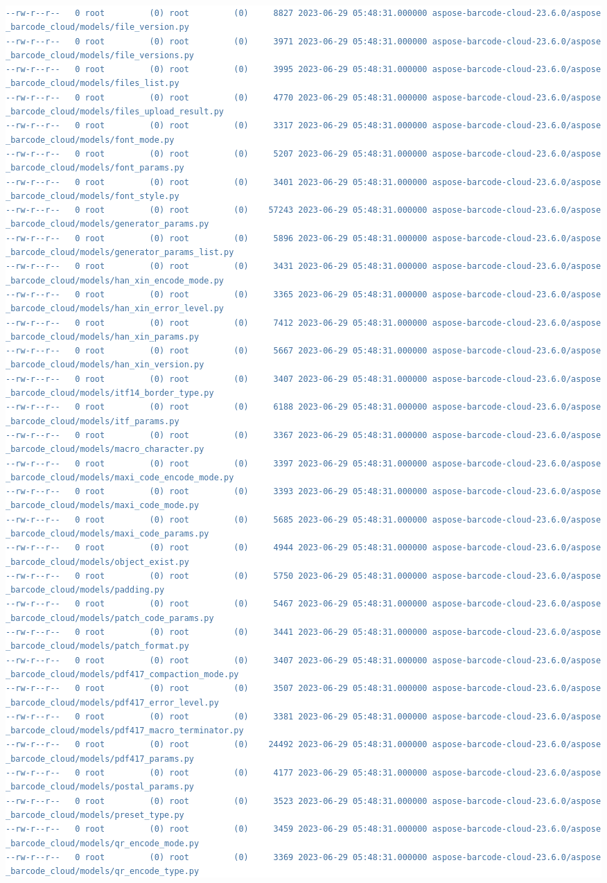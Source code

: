 ```diff
--rw-r--r--   0 root         (0) root         (0)     8827 2023-06-29 05:48:31.000000 aspose-barcode-cloud-23.6.0/aspose_barcode_cloud/models/file_version.py
--rw-r--r--   0 root         (0) root         (0)     3971 2023-06-29 05:48:31.000000 aspose-barcode-cloud-23.6.0/aspose_barcode_cloud/models/file_versions.py
--rw-r--r--   0 root         (0) root         (0)     3995 2023-06-29 05:48:31.000000 aspose-barcode-cloud-23.6.0/aspose_barcode_cloud/models/files_list.py
--rw-r--r--   0 root         (0) root         (0)     4770 2023-06-29 05:48:31.000000 aspose-barcode-cloud-23.6.0/aspose_barcode_cloud/models/files_upload_result.py
--rw-r--r--   0 root         (0) root         (0)     3317 2023-06-29 05:48:31.000000 aspose-barcode-cloud-23.6.0/aspose_barcode_cloud/models/font_mode.py
--rw-r--r--   0 root         (0) root         (0)     5207 2023-06-29 05:48:31.000000 aspose-barcode-cloud-23.6.0/aspose_barcode_cloud/models/font_params.py
--rw-r--r--   0 root         (0) root         (0)     3401 2023-06-29 05:48:31.000000 aspose-barcode-cloud-23.6.0/aspose_barcode_cloud/models/font_style.py
--rw-r--r--   0 root         (0) root         (0)    57243 2023-06-29 05:48:31.000000 aspose-barcode-cloud-23.6.0/aspose_barcode_cloud/models/generator_params.py
--rw-r--r--   0 root         (0) root         (0)     5896 2023-06-29 05:48:31.000000 aspose-barcode-cloud-23.6.0/aspose_barcode_cloud/models/generator_params_list.py
--rw-r--r--   0 root         (0) root         (0)     3431 2023-06-29 05:48:31.000000 aspose-barcode-cloud-23.6.0/aspose_barcode_cloud/models/han_xin_encode_mode.py
--rw-r--r--   0 root         (0) root         (0)     3365 2023-06-29 05:48:31.000000 aspose-barcode-cloud-23.6.0/aspose_barcode_cloud/models/han_xin_error_level.py
--rw-r--r--   0 root         (0) root         (0)     7412 2023-06-29 05:48:31.000000 aspose-barcode-cloud-23.6.0/aspose_barcode_cloud/models/han_xin_params.py
--rw-r--r--   0 root         (0) root         (0)     5667 2023-06-29 05:48:31.000000 aspose-barcode-cloud-23.6.0/aspose_barcode_cloud/models/han_xin_version.py
--rw-r--r--   0 root         (0) root         (0)     3407 2023-06-29 05:48:31.000000 aspose-barcode-cloud-23.6.0/aspose_barcode_cloud/models/itf14_border_type.py
--rw-r--r--   0 root         (0) root         (0)     6188 2023-06-29 05:48:31.000000 aspose-barcode-cloud-23.6.0/aspose_barcode_cloud/models/itf_params.py
--rw-r--r--   0 root         (0) root         (0)     3367 2023-06-29 05:48:31.000000 aspose-barcode-cloud-23.6.0/aspose_barcode_cloud/models/macro_character.py
--rw-r--r--   0 root         (0) root         (0)     3397 2023-06-29 05:48:31.000000 aspose-barcode-cloud-23.6.0/aspose_barcode_cloud/models/maxi_code_encode_mode.py
--rw-r--r--   0 root         (0) root         (0)     3393 2023-06-29 05:48:31.000000 aspose-barcode-cloud-23.6.0/aspose_barcode_cloud/models/maxi_code_mode.py
--rw-r--r--   0 root         (0) root         (0)     5685 2023-06-29 05:48:31.000000 aspose-barcode-cloud-23.6.0/aspose_barcode_cloud/models/maxi_code_params.py
--rw-r--r--   0 root         (0) root         (0)     4944 2023-06-29 05:48:31.000000 aspose-barcode-cloud-23.6.0/aspose_barcode_cloud/models/object_exist.py
--rw-r--r--   0 root         (0) root         (0)     5750 2023-06-29 05:48:31.000000 aspose-barcode-cloud-23.6.0/aspose_barcode_cloud/models/padding.py
--rw-r--r--   0 root         (0) root         (0)     5467 2023-06-29 05:48:31.000000 aspose-barcode-cloud-23.6.0/aspose_barcode_cloud/models/patch_code_params.py
--rw-r--r--   0 root         (0) root         (0)     3441 2023-06-29 05:48:31.000000 aspose-barcode-cloud-23.6.0/aspose_barcode_cloud/models/patch_format.py
--rw-r--r--   0 root         (0) root         (0)     3407 2023-06-29 05:48:31.000000 aspose-barcode-cloud-23.6.0/aspose_barcode_cloud/models/pdf417_compaction_mode.py
--rw-r--r--   0 root         (0) root         (0)     3507 2023-06-29 05:48:31.000000 aspose-barcode-cloud-23.6.0/aspose_barcode_cloud/models/pdf417_error_level.py
--rw-r--r--   0 root         (0) root         (0)     3381 2023-06-29 05:48:31.000000 aspose-barcode-cloud-23.6.0/aspose_barcode_cloud/models/pdf417_macro_terminator.py
--rw-r--r--   0 root         (0) root         (0)    24492 2023-06-29 05:48:31.000000 aspose-barcode-cloud-23.6.0/aspose_barcode_cloud/models/pdf417_params.py
--rw-r--r--   0 root         (0) root         (0)     4177 2023-06-29 05:48:31.000000 aspose-barcode-cloud-23.6.0/aspose_barcode_cloud/models/postal_params.py
--rw-r--r--   0 root         (0) root         (0)     3523 2023-06-29 05:48:31.000000 aspose-barcode-cloud-23.6.0/aspose_barcode_cloud/models/preset_type.py
--rw-r--r--   0 root         (0) root         (0)     3459 2023-06-29 05:48:31.000000 aspose-barcode-cloud-23.6.0/aspose_barcode_cloud/models/qr_encode_mode.py
--rw-r--r--   0 root         (0) root         (0)     3369 2023-06-29 05:48:31.000000 aspose-barcode-cloud-23.6.0/aspose_barcode_cloud/models/qr_encode_type.py
```